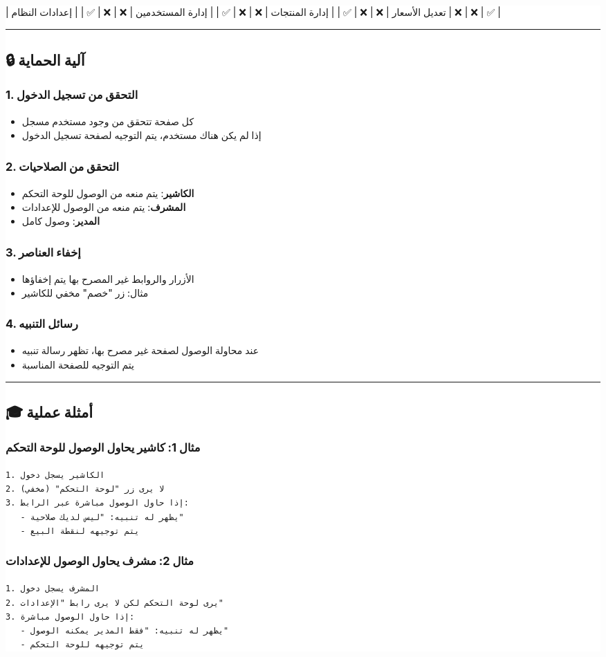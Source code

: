 | تعديل الأسعار | ❌ | ❌ | ✅ |
| إدارة المنتجات | ❌ | ❌ | ✅ |
| إدارة المستخدمين | ❌ | ❌ | ✅ |
| إعدادات النظام | ❌ | ❌ | ✅ |

---

## 🔒 آلية الحماية

### 1. التحقق من تسجيل الدخول
- كل صفحة تتحقق من وجود مستخدم مسجل
- إذا لم يكن هناك مستخدم، يتم التوجيه لصفحة تسجيل الدخول

### 2. التحقق من الصلاحيات
- **الكاشير**: يتم منعه من الوصول للوحة التحكم
- **المشرف**: يتم منعه من الوصول للإعدادات
- **المدير**: وصول كامل

### 3. إخفاء العناصر
- الأزرار والروابط غير المصرح بها يتم إخفاؤها
- مثال: زر "خصم" مخفي للكاشير

### 4. رسائل التنبيه
- عند محاولة الوصول لصفحة غير مصرح بها، تظهر رسالة تنبيه
- يتم التوجيه للصفحة المناسبة

---

## 🎓 أمثلة عملية

### مثال 1: كاشير يحاول الوصول للوحة التحكم
```
1. الكاشير يسجل دخول
2. لا يرى زر "لوحة التحكم" (مخفي)
3. إذا حاول الوصول مباشرة عبر الرابط:
   - يظهر له تنبيه: "ليس لديك صلاحية"
   - يتم توجيهه لنقطة البيع
```

### مثال 2: مشرف يحاول الوصول للإعدادات
```
1. المشرف يسجل دخول
2. يرى لوحة التحكم لكن لا يرى رابط "الإعدادات"
3. إذا حاول الوصول مباشرة:
   - يظهر له تنبيه: "فقط المدير يمكنه الوصول"
   - يتم توجيهه للوحة التحكم
```

